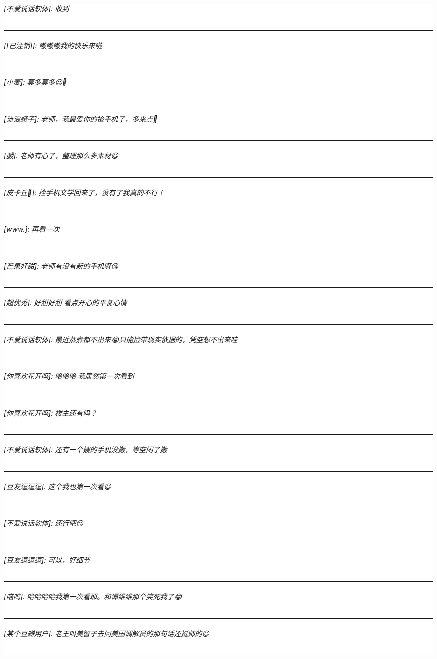 ###### [不爱说话软体]: 收到
---------------------------------------

###### [[已注销]]: 嗷嗷嗷我的快乐来啦
---------------------------------------

###### [小麦]: 莫多莫多😍🥰
---------------------------------------

###### [流浪蛾子]: 老师，我最爱你的捡手机了，多来点🥰
---------------------------------------

###### [戯]: 老师有心了，整理那么多素材😋
---------------------------------------

###### [皮卡丘🦋]: 捡手机文学回来了，没有了我真的不行！
---------------------------------------

###### [www.]: 再看一次
---------------------------------------

###### [芒果好甜]: 老师有没有新的手机呀😘
---------------------------------------

###### [超优秀]: 好甜好甜 看点开心的平复心情
---------------------------------------

###### [不爱说话软体]: 最近蒸煮都不出来😭只能捡带现实依据的，凭空想不出来哇
---------------------------------------

###### [你喜欢花开吗]: 哈哈哈 我居然第一次看到
---------------------------------------

###### [你喜欢花开吗]: 楼主还有吗？
---------------------------------------

###### [不爱说话软体]: 还有一个嫂的手机没搬，等空闲了搬
---------------------------------------

###### [豆友逗逗逗]: 这个我也第一次看😁
---------------------------------------

###### [不爱说话软体]: 还行吧😏
---------------------------------------

###### [豆友逗逗逗]: 可以，好细节
---------------------------------------

###### [喵呜]: 哈哈哈哈我第一次看耶。和谭维维那个笑死我了😂
---------------------------------------

###### [某个豆瓣用户]: 老王叫美智子去问美国调解员的那句话还挺帅的😊
---------------------------------------
